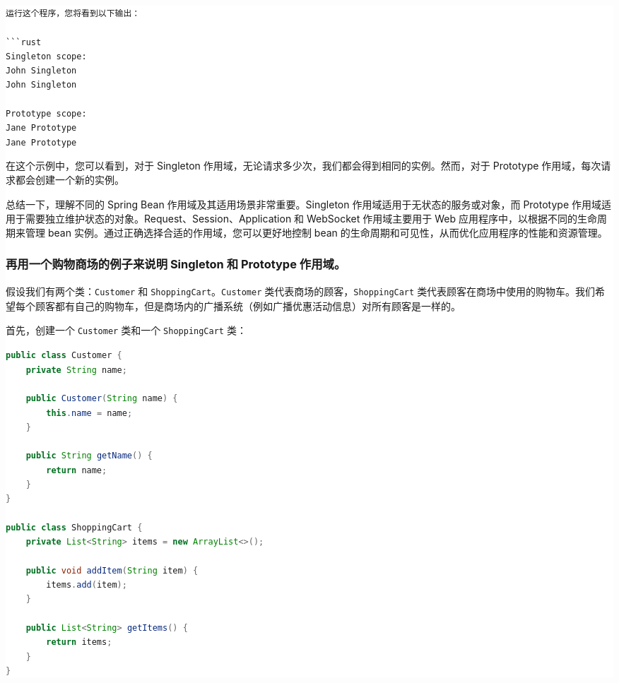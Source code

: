 

```
运行这个程序，您将看到以下输出：

```rust
Singleton scope:
John Singleton
John Singleton

Prototype scope:
Jane Prototype
Jane Prototype
```



在这个示例中，您可以看到，对于 Singleton 作用域，无论请求多少次，我们都会得到相同的实例。然而，对于 Prototype 作用域，每次请求都会创建一个新的实例。

总结一下，理解不同的 Spring Bean 作用域及其适用场景非常重要。Singleton 作用域适用于无状态的服务或对象，而 Prototype 作用域适用于需要独立维护状态的对象。Request、Session、Application 和 WebSocket 作用域主要用于 Web 应用程序中，以根据不同的生命周期来管理 bean 实例。通过正确选择合适的作用域，您可以更好地控制 bean 的生命周期和可见性，从而优化应用程序的性能和资源管理。



### 再用一个购物商场的例子来说明 Singleton 和 Prototype 作用域。

假设我们有两个类：`Customer` 和 `ShoppingCart`。`Customer` 类代表商场的顾客，`ShoppingCart` 类代表顾客在商场中使用的购物车。我们希望每个顾客都有自己的购物车，但是商场内的广播系统（例如广播优惠活动信息）对所有顾客是一样的。

首先，创建一个 `Customer` 类和一个 `ShoppingCart` 类：

```java
public class Customer {
    private String name;

    public Customer(String name) {
        this.name = name;
    }

    public String getName() {
        return name;
    }
}

public class ShoppingCart {
    private List<String> items = new ArrayList<>();

    public void addItem(String item) {
        items.add(item);
    }

    public List<String> getItems() {
        return items;
    }
}
```
